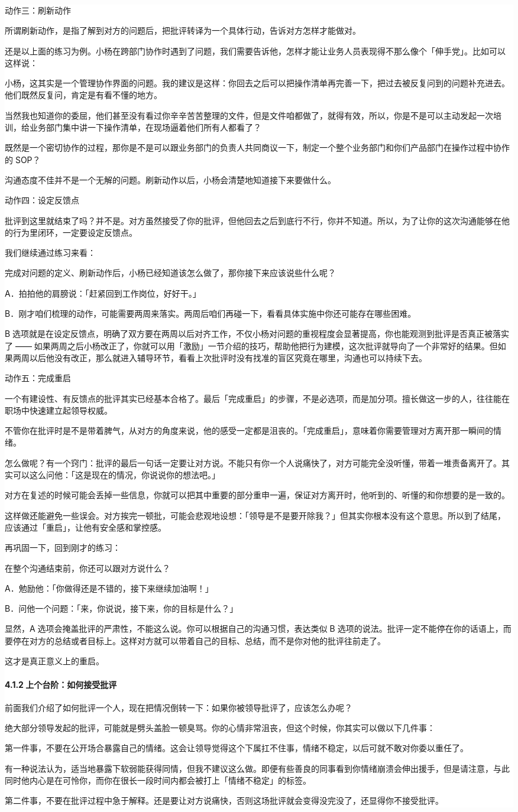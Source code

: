 动作三：刷新动作

所谓刷新动作，是指了解到对方的问题后，把批评转译为一个具体行动，告诉对方怎样才能做对。

还是以上面的练习为例。小杨在跨部门协作时遇到了问题，我们需要告诉他，怎样才能让业务人员表现得不那么像个「伸手党」。比如可以这样说：

小杨，这其实是一个管理协作界面的问题。我的建议是这样：你回去之后可以把操作清单再完善一下，把过去被反复问到的问题补充进去。他们既然反复问，肯定是有看不懂的地方。

当然我也知道你的委屈，他们甚至没有看过你辛辛苦苦整理的文件，但是文件咱都做了，就得有效，所以，你是不是可以主动发起一次培训，给业务部门集中讲一下操作清单，在现场逼着他们所有人都看了？

既然是一个密切协作的过程，那你是不是可以跟业务部门的负责人共同商议一下，制定一个整个业务部门和你们产品部门在操作过程中协作的 SOP？

沟通态度不佳并不是一个无解的问题。刷新动作以后，小杨会清楚地知道接下来要做什么。

动作四：设定反馈点

批评到这里就结束了吗？并不是。对方虽然接受了你的批评，但他回去之后到底行不行，你并不知道。所以，为了让你的这次沟通能够在他的行为里闭环，一定要设定反馈点。

我们继续通过练习来看：

完成对问题的定义、刷新动作后，小杨已经知道该怎么做了，那你接下来应该说些什么呢？

A．拍拍他的肩膀说：「赶紧回到工作岗位，好好干。」

B．刚才咱们梳理的动作，可能需要两周来落实。两周后咱们再碰一下，看看具体实施中你还可能存在哪些困难。

B 选项就是在设定反馈点，明确了双方要在两周以后对齐工作，不仅小杨对问题的重视程度会显著提高，你也能观测到批评是否真正被落实了 —— 如果两周之后小杨改正了，你就可以用「激励」一节介绍的技巧，帮助他把行为建模，这次批评就导向了一个非常好的结果。但如果两周以后他没有改正，那么就进入辅导环节，看看上次批评时没有找准的盲区究竟在哪里，沟通也可以持续下去。

动作五：完成重启

一个有建设性、有反馈点的批评其实已经基本合格了。最后「完成重启」的步骤，不是必选项，而是加分项。擅长做这一步的人，往往能在职场中快速建立起领导权威。

不管你在批评时是不是带着脾气，从对方的角度来说，他的感受一定都是沮丧的。「完成重启」，意味着你需要管理对方离开那一瞬间的情绪。

怎么做呢？有一个窍门：批评的最后一句话一定要让对方说。不能只有你一个人说痛快了，对方可能完全没听懂，带着一堆责备离开了。其实可以这么问他：「这是现在的情况，你说说你的想法吧。」

对方在复述的时候可能会丢掉一些信息，你就可以把其中重要的部分重申一遍，保证对方离开时，他听到的、听懂的和你想要的是一致的。

这样做还能避免一些误会。对方挨完一顿批，可能会悲观地设想：「领导是不是要开除我？」但其实你根本没有这个意思。所以到了结尾，应该通过「重启」，让他有安全感和掌控感。

再巩固一下，回到刚才的练习：

在整个沟通结束前，你还可以跟对方说什么？

A．勉励他：「你做得还是不错的，接下来继续加油啊！」

B．问他一个问题：「来，你说说，接下来，你的目标是什么？」

显然，A 选项会掩盖批评的严肃性，不能这么说。你可以根据自己的沟通习惯，表达类似 B 选项的说法。批评一定不能停在你的话语上，而要停在对方的总结或者目标上。这样对方就可以带着自己的目标、总结，而不是你对他的批评往前走了。

这才是真正意义上的重启。

#### 4.1.2 上个台阶：如何接受批评

前面我们介绍了如何批评一个人，现在把情况倒转一下：如果你被领导批评了，应该怎么办呢？

绝大部分领导发起的批评，可能就是劈头盖脸一顿臭骂。你的心情非常沮丧，但这个时候，你其实可以做以下几件事：

第一件事，不要在公开场合暴露自己的情绪。这会让领导觉得这个下属扛不住事，情绪不稳定，以后可就不敢对你委以重任了。

有一种说法认为，适当地暴露下软弱能获得同情，但我不建议这么做。即便有些善良的同事看到你情绪崩溃会伸出援手，但是请注意，与此同时他内心是在可怜你，而你在很长一段时间内都会被打上「情绪不稳定」的标签。

第二件事，不要在批评过程中急于解释。还是要让对方说痛快，否则这场批评就会变得没完没了，还显得你不接受批评。
